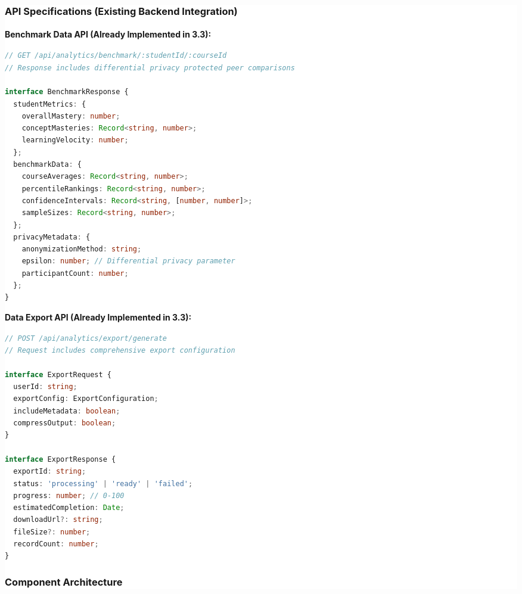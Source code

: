### API Specifications (Existing Backend Integration)

**Benchmark Data API (Already Implemented in 3.3):**

```typescript
// GET /api/analytics/benchmark/:studentId/:courseId
// Response includes differential privacy protected peer comparisons

interface BenchmarkResponse {
  studentMetrics: {
    overallMastery: number;
    conceptMasteries: Record<string, number>;
    learningVelocity: number;
  };
  benchmarkData: {
    courseAverages: Record<string, number>;
    percentileRankings: Record<string, number>;
    confidenceIntervals: Record<string, [number, number]>;
    sampleSizes: Record<string, number>;
  };
  privacyMetadata: {
    anonymizationMethod: string;
    epsilon: number; // Differential privacy parameter
    participantCount: number;
  };
}
```

**Data Export API (Already Implemented in 3.3):**

```typescript
// POST /api/analytics/export/generate
// Request includes comprehensive export configuration

interface ExportRequest {
  userId: string;
  exportConfig: ExportConfiguration;
  includeMetadata: boolean;
  compressOutput: boolean;
}

interface ExportResponse {
  exportId: string;
  status: 'processing' | 'ready' | 'failed';
  progress: number; // 0-100
  estimatedCompletion: Date;
  downloadUrl?: string;
  fileSize?: number;
  recordCount: number;
}
```

### Component Architecture
